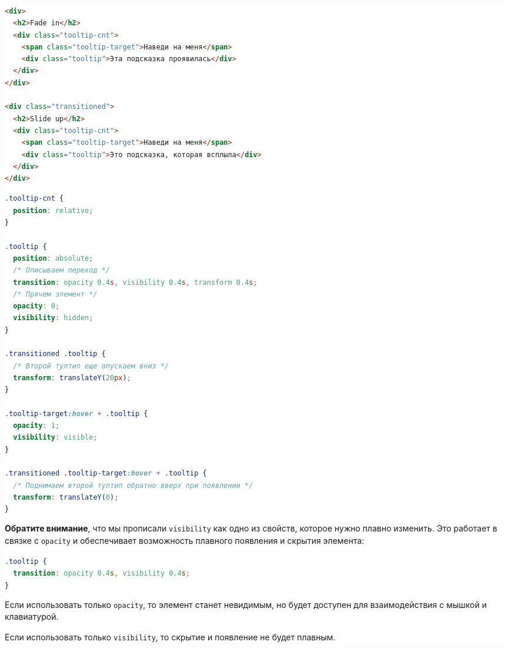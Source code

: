 ```html
<div>
  <h2>Fade in</h2>
  <div class="tooltip-cnt">
    <span class="tooltip-target">Наведи на меня</span>
    <div class="tooltip">Эта подсказка проявилась</div>
  </div>
</div>

<div class="transitioned">
  <h2>Slide up</h2>
  <div class="tooltip-cnt">
    <span class="tooltip-target">Наведи на меня</span>
    <div class="tooltip">Это подсказка, которая всплыла</div>
  </div>
</div>
```

```css
.tooltip-cnt {
  position: relative;
}

.tooltip {
  position: absolute;
  /* Описываем переход */
  transition: opacity 0.4s, visibility 0.4s, transform 0.4s;
  /* Прячем элемент */
  opacity: 0;
  visibility: hidden;
}

.transitioned .tooltip {
  /* Второй тултип еще опускаем вниз */
  transform: translateY(20px);
}

.tooltip-target:hover + .tooltip {
  opacity: 1;
  visibility: visible;
}

.transitioned .tooltip-target:hover + .tooltip {
  /* Поднимаем второй тултип обратно вверх при появлении */
  transform: translateY(0);
}
```

<iframe title="Анимация подсказки при помощи transition" src="demos/tooltip-transition/" height="250"></iframe>

**Обратите внимание**, что мы прописали `visibility` как одно из свойств, которое нужно плавно изменить. Это работает в связке с `opacity` и обеспечивает возможность плавного появления и скрытия элемента:

```css
.tooltip {
  transition: opacity 0.4s, visibility 0.4s;
}
```

Если использовать только `opacity`, то элемент станет невидимым, но будет доступен для взаимодействия с мышкой и клавиатурой.

Если использовать только `visibility`, то скрытие и появление не будет плавным.
